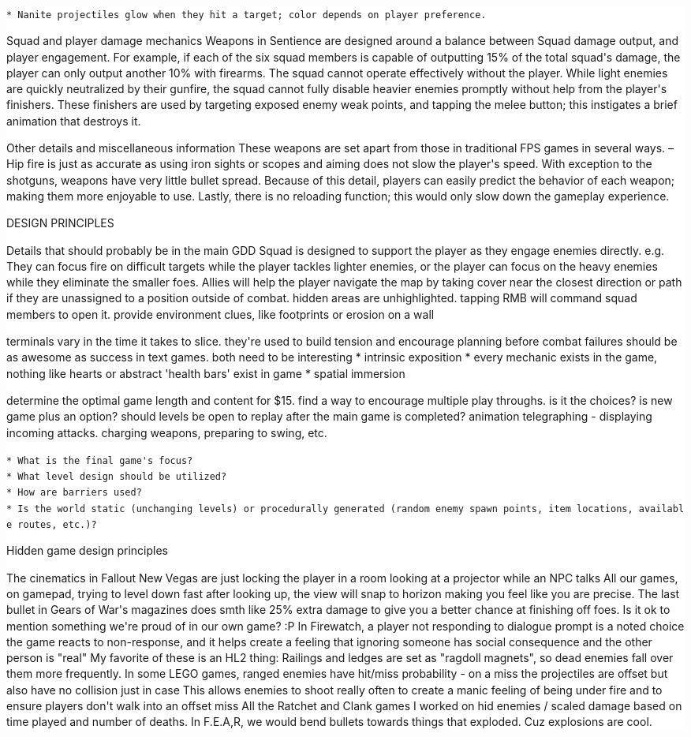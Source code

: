 	* Nanite projectiles glow when they hit a target; color depends on player preference.
Squad and player damage mechanics
Weapons in Sentience are designed around a balance between Squad damage output, and player engagement. For example, if each of the six squad members is capable of outputting 15% of the total squad's damage, the player can only output another 10% with firearms. The squad cannot operate effectively without the player. While light enemies are quickly neutralized by their gunfire, the squad cannot fully disable heavier enemies promptly without help from the player's finishers. These finishers are used by targeting exposed enemy weak points, and tapping the melee button; this instigates a brief animation that destroys it.

Other details and miscellaneous information 
These weapons are set apart from those in traditional FPS games in several ways. – Hip fire is just as accurate as using iron sights or scopes and aiming does not slow the player's speed. With exception to the shotguns, weapons have very little bullet spread. Because of this detail, players can easily predict the behavior of each weapon; making them more enjoyable to use. Lastly, there is no reloading function; this would only slow down the gameplay experience.

DESIGN PRINCIPLES

Details that should probably be in the main GDD
Squad is designed to support the player as they engage enemies directly. e.g. They can focus fire on difficult targets while the player tackles lighter enemies, or the player can focus on the heavy enemies while they eliminate the smaller foes.
Allies will help the player navigate the map by taking cover near the closest direction or path if they are unassigned to a position outside of combat. 
hidden areas are unhighlighted. tapping RMB will command squad members to open it. provide environment clues, like footprints or erosion on a wall

terminals vary in the time it takes to slice. they're used to build tension and encourage planning before combat
failures should be as awesome as success in text games. both need to be interesting
	* intrinsic exposition
	* every mechanic exists in the game, nothing like hearts or abstract 'health bars' exist in game
	* spatial immersion

determine the optimal game length and content for $15. find a way to encourage multiple play throughs. is it the choices? is new game plus an option? should levels be open to replay after the main game is completed?
animation telegraphing - displaying incoming attacks. charging weapons, preparing to swing, etc.

	* What is the final game's focus?
	* What level design should be utilized?
	* How are barriers used?
	* Is the world static (unchanging levels) or procedurally generated (random enemy spawn points, item locations, available routes, etc.)?


Hidden game design principles


The cinematics in Fallout New Vegas are just locking the player in a room looking at a projector while an NPC talks
All our games, on gamepad, trying to level down fast after looking up, the view will snap to horizon making you feel like you are precise.
The last bullet in Gears of War's magazines does smth like 25% extra damage to give you a better chance at finishing off foes.
Is it ok to mention something we're proud of in our own game? :P  In Firewatch, a player not responding to dialogue prompt is a noted choice the game reacts to non-response, and it helps create a feeling that ignoring someone has social consequence and the other person is "real"
My favorite of these is an HL2 thing: Railings and ledges are set as "ragdoll magnets", so dead enemies fall over them more frequently.
In some LEGO games, ranged enemies have hit/miss probability - on a miss the projectiles are offset but also have no collision just in case This allows enemies to shoot really often to create a manic feeling of being under fire and to ensure players don't walk into an offset miss
All the Ratchet and Clank games I worked on hid enemies / scaled damage based on time played and number of deaths.
In F.E.A,R, we would bend bullets towards things that exploded. Cuz explosions are cool.